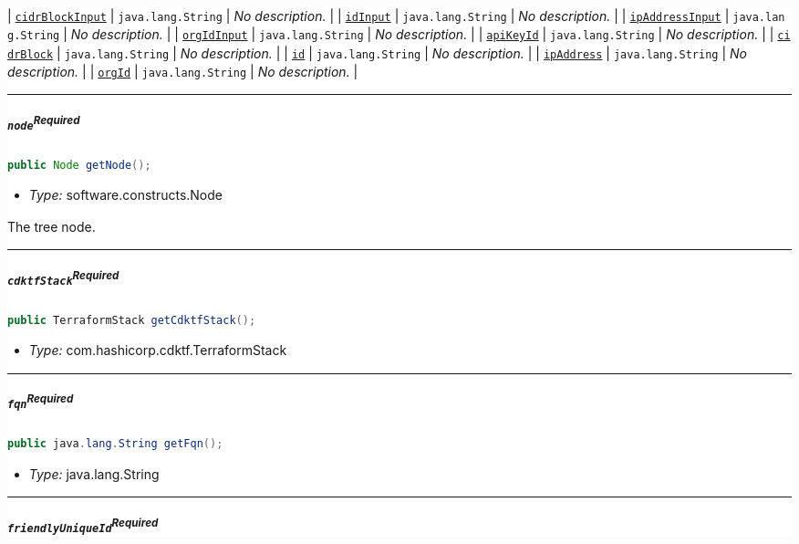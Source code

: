 | <code><a href="#@cdktf/provider-mongodbatlas.accessListApiKey.AccessListApiKey.property.cidrBlockInput">cidrBlockInput</a></code> | <code>java.lang.String</code> | *No description.* |
| <code><a href="#@cdktf/provider-mongodbatlas.accessListApiKey.AccessListApiKey.property.idInput">idInput</a></code> | <code>java.lang.String</code> | *No description.* |
| <code><a href="#@cdktf/provider-mongodbatlas.accessListApiKey.AccessListApiKey.property.ipAddressInput">ipAddressInput</a></code> | <code>java.lang.String</code> | *No description.* |
| <code><a href="#@cdktf/provider-mongodbatlas.accessListApiKey.AccessListApiKey.property.orgIdInput">orgIdInput</a></code> | <code>java.lang.String</code> | *No description.* |
| <code><a href="#@cdktf/provider-mongodbatlas.accessListApiKey.AccessListApiKey.property.apiKeyId">apiKeyId</a></code> | <code>java.lang.String</code> | *No description.* |
| <code><a href="#@cdktf/provider-mongodbatlas.accessListApiKey.AccessListApiKey.property.cidrBlock">cidrBlock</a></code> | <code>java.lang.String</code> | *No description.* |
| <code><a href="#@cdktf/provider-mongodbatlas.accessListApiKey.AccessListApiKey.property.id">id</a></code> | <code>java.lang.String</code> | *No description.* |
| <code><a href="#@cdktf/provider-mongodbatlas.accessListApiKey.AccessListApiKey.property.ipAddress">ipAddress</a></code> | <code>java.lang.String</code> | *No description.* |
| <code><a href="#@cdktf/provider-mongodbatlas.accessListApiKey.AccessListApiKey.property.orgId">orgId</a></code> | <code>java.lang.String</code> | *No description.* |

---

##### `node`<sup>Required</sup> <a name="node" id="@cdktf/provider-mongodbatlas.accessListApiKey.AccessListApiKey.property.node"></a>

```java
public Node getNode();
```

- *Type:* software.constructs.Node

The tree node.

---

##### `cdktfStack`<sup>Required</sup> <a name="cdktfStack" id="@cdktf/provider-mongodbatlas.accessListApiKey.AccessListApiKey.property.cdktfStack"></a>

```java
public TerraformStack getCdktfStack();
```

- *Type:* com.hashicorp.cdktf.TerraformStack

---

##### `fqn`<sup>Required</sup> <a name="fqn" id="@cdktf/provider-mongodbatlas.accessListApiKey.AccessListApiKey.property.fqn"></a>

```java
public java.lang.String getFqn();
```

- *Type:* java.lang.String

---

##### `friendlyUniqueId`<sup>Required</sup> <a name="friendlyUniqueId" id="@cdktf/provider-mongodbatlas.accessListApiKey.AccessListApiKey.property.friendlyUniqueId"></a>
